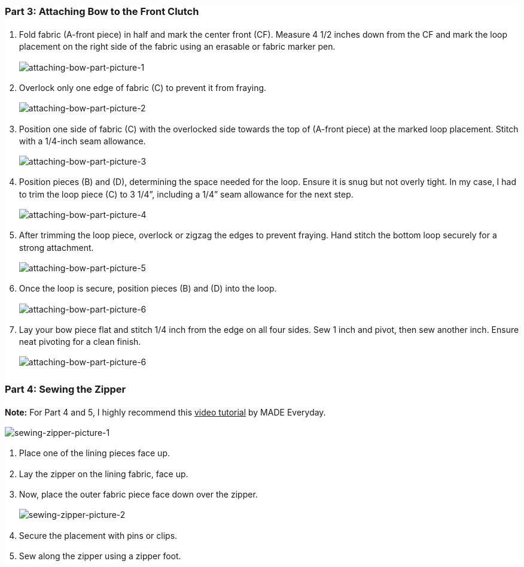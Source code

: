 
### Part 3: Attaching Bow to the Front Clutch

1. Fold fabric (A-front piece) in half and mark the center front (CF). Measure 4 1/2 inches down from the CF and mark the loop placement on the right side of the fabric using an erasable or fabric marker pen.

    <img src="{{ site.baseurl }}/assets/images/post13/9.png" alt="attaching-bow-part-picture-1" style="width:800px;">

2. Overlock only one edge of fabric (C) to prevent it from fraying.

    <img src="{{ site.baseurl }}/assets/images/post13/10.png" alt="attaching-bow-part-picture-2" style="width:500px;">

3. Position one side of fabric (C) with the overlocked side towards the top of (A-front piece) at the marked loop placement. Stitch with a 1/4-inch seam allowance.

    <img src="{{ site.baseurl }}/assets/images/post13/11.png" alt="attaching-bow-part-picture-3" style="width:400px;">


4. Position pieces (B) and (D), determining the space needed for the loop. Ensure it is snug but not overly tight. In my case, I had to trim the loop piece (C) to 3 1/4”, including a 1/4” seam allowance for the next step.

    <img src="{{ site.baseurl }}/assets/images/post13/12.png" alt="attaching-bow-part-picture-4" style="width:400px;">

5. After trimming the loop piece, overlock or zigzag the edges to prevent fraying. Hand stitch the bottom loop securely for a strong attachment.

    <img src="{{ site.baseurl }}/assets/images/post13/13.png" alt="attaching-bow-part-picture-5" style="width:800px;">

6. Once the loop is secure, position pieces (B) and (D) into the loop. 

    <img src="{{ site.baseurl }}/assets/images/post13/14.png" alt="attaching-bow-part-picture-6" style="width:600px;">

7. Lay your bow piece flat and stitch 1/4 inch from the edge on all four sides. Sew 1 inch and pivot, then sew another inch. Ensure neat pivoting for a clean finish.

    <img src="{{ site.baseurl }}/assets/images/post13/15.png" alt="attaching-bow-part-picture-6" style="width:600px;">

### Part 4: Sewing the Zipper

**Note:** For Part 4 and 5, I highly recommend this [video tutorial](https://www.youtube.com/watch?v=i1AsfZRYlRM) by MADE Everyday.

<img src="{{ site.baseurl }}/assets/images/post13/16.png" alt="sewing-zipper-picture-1" style="width:600px;">

1. Place one of the lining pieces face up.
2. Lay the zipper on the lining fabric, face up.
3. Now, place the outer fabric piece face down over the zipper.

    <img src="{{ site.baseurl }}/assets/images/post13/17.png" alt="sewing-zipper-picture-2" style="width:900px;">

4. Secure the placement with pins or clips.
5. Sew along the zipper using a zipper foot.
